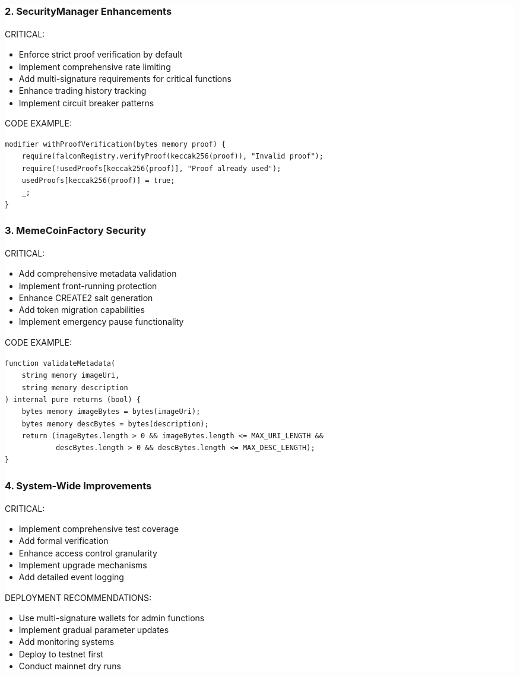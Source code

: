 ### 2. SecurityManager Enhancements
CRITICAL:
- Enforce strict proof verification by default
- Implement comprehensive rate limiting
- Add multi-signature requirements for critical functions
- Enhance trading history tracking
- Implement circuit breaker patterns

CODE EXAMPLE:
```solidity
modifier withProofVerification(bytes memory proof) {
    require(falconRegistry.verifyProof(keccak256(proof)), "Invalid proof");
    require(!usedProofs[keccak256(proof)], "Proof already used");
    usedProofs[keccak256(proof)] = true;
    _;
}
```

### 3. MemeCoinFactory Security
CRITICAL:
- Add comprehensive metadata validation
- Implement front-running protection
- Enhance CREATE2 salt generation
- Add token migration capabilities
- Implement emergency pause functionality

CODE EXAMPLE:
```solidity
function validateMetadata(
    string memory imageUri,
    string memory description
) internal pure returns (bool) {
    bytes memory imageBytes = bytes(imageUri);
    bytes memory descBytes = bytes(description);
    return (imageBytes.length > 0 && imageBytes.length <= MAX_URI_LENGTH &&
            descBytes.length > 0 && descBytes.length <= MAX_DESC_LENGTH);
}
```

### 4. System-Wide Improvements
CRITICAL:
- Implement comprehensive test coverage
- Add formal verification
- Enhance access control granularity
- Implement upgrade mechanisms
- Add detailed event logging

DEPLOYMENT RECOMMENDATIONS:
- Use multi-signature wallets for admin functions
- Implement gradual parameter updates
- Add monitoring systems
- Deploy to testnet first
- Conduct mainnet dry runs
